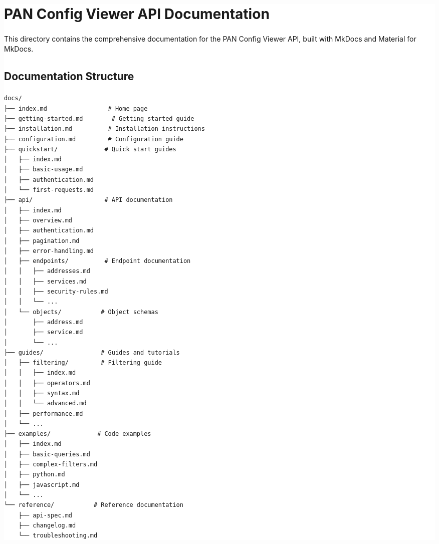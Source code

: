 # PAN Config Viewer API Documentation

This directory contains the comprehensive documentation for the PAN Config Viewer API, built with MkDocs and Material for MkDocs.

## Documentation Structure

```
docs/
├── index.md                 # Home page
├── getting-started.md        # Getting started guide
├── installation.md          # Installation instructions
├── configuration.md         # Configuration guide
├── quickstart/             # Quick start guides
│   ├── index.md
│   ├── basic-usage.md
│   ├── authentication.md
│   └── first-requests.md
├── api/                    # API documentation
│   ├── index.md
│   ├── overview.md
│   ├── authentication.md
│   ├── pagination.md
│   ├── error-handling.md
│   ├── endpoints/          # Endpoint documentation
│   │   ├── addresses.md
│   │   ├── services.md
│   │   ├── security-rules.md
│   │   └── ...
│   └── objects/           # Object schemas
│       ├── address.md
│       ├── service.md
│       └── ...
├── guides/                # Guides and tutorials
│   ├── filtering/         # Filtering guide
│   │   ├── index.md
│   │   ├── operators.md
│   │   ├── syntax.md
│   │   └── advanced.md
│   ├── performance.md
│   └── ...
├── examples/             # Code examples
│   ├── index.md
│   ├── basic-queries.md
│   ├── complex-filters.md
│   ├── python.md
│   ├── javascript.md
│   └── ...
└── reference/           # Reference documentation
    ├── api-spec.md
    ├── changelog.md
    └── troubleshooting.md
```

